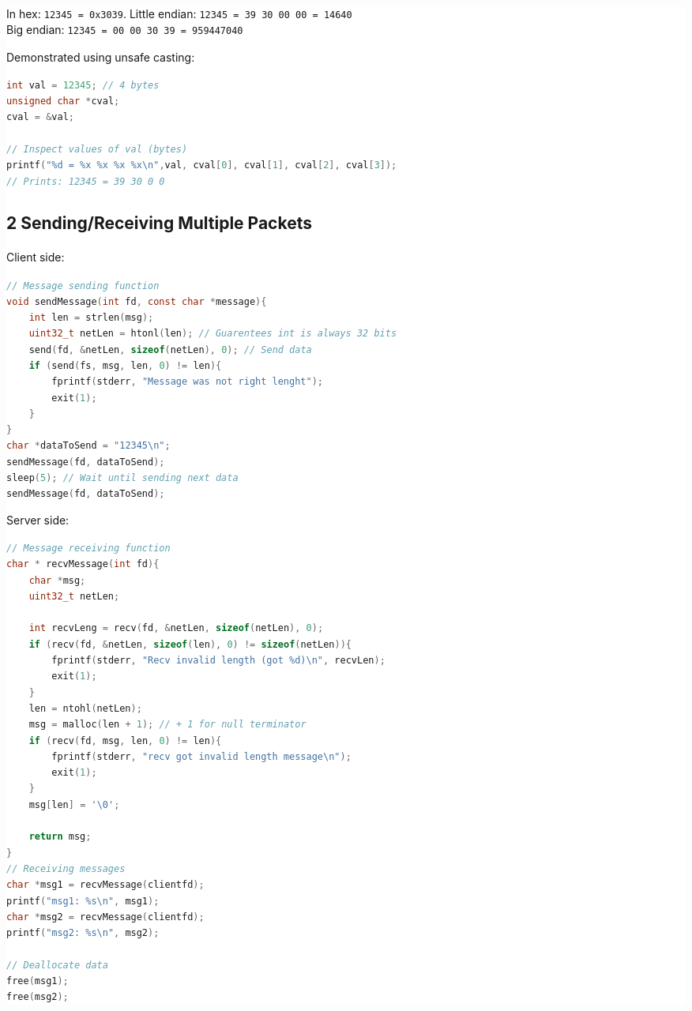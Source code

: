 In hex:  `12345 = 0x3039`. 
Little endian: `12345 = 39 30 00 00 = 14640`  
Big endian:    `12345 = 00 00 30 39 = 959447040` 

Demonstrated using unsafe casting:
```c
int val = 12345; // 4 bytes
unsigned char *cval;
cval = &val;

// Inspect values of val (bytes)
printf("%d = %x %x %x %x\n",val, cval[0], cval[1], cval[2], cval[3]);
// Prints: 12345 = 39 30 0 0
```
## 2 Sending/Receiving Multiple Packets
Client side:
```c
// Message sending function
void sendMessage(int fd, const char *message){
	int len = strlen(msg);
	uint32_t netLen = htonl(len); // Guarentees int is always 32 bits
	send(fd, &netLen, sizeof(netLen), 0); // Send data
	if (send(fs, msg, len, 0) != len){
		fprintf(stderr, "Message was not right lenght");
		exit(1);
	}
}
char *dataToSend = "12345\n";
sendMessage(fd, dataToSend);
sleep(5); // Wait until sending next data
sendMessage(fd, dataToSend);
```
Server side:
```c
// Message receiving function
char * recvMessage(int fd){
	char *msg;
	uint32_t netLen;

	int recvLeng = recv(fd, &netLen, sizeof(netLen), 0);
	if (recv(fd, &netLen, sizeof(len), 0) != sizeof(netLen)){
		fprintf(stderr, "Recv invalid length (got %d)\n", recvLen);
		exit(1);
	}
	len = ntohl(netLen);
	msg = malloc(len + 1); // + 1 for null terminator
	if (recv(fd, msg, len, 0) != len){
		fprintf(stderr, "recv got invalid length message\n");
		exit(1);
	}
	msg[len] = '\0';

	return msg;
}
// Receiving messages
char *msg1 = recvMessage(clientfd);
printf("msg1: %s\n", msg1);
char *msg2 = recvMessage(clientfd);
printf("msg2: %s\n", msg2);

// Deallocate data
free(msg1);
free(msg2);
```